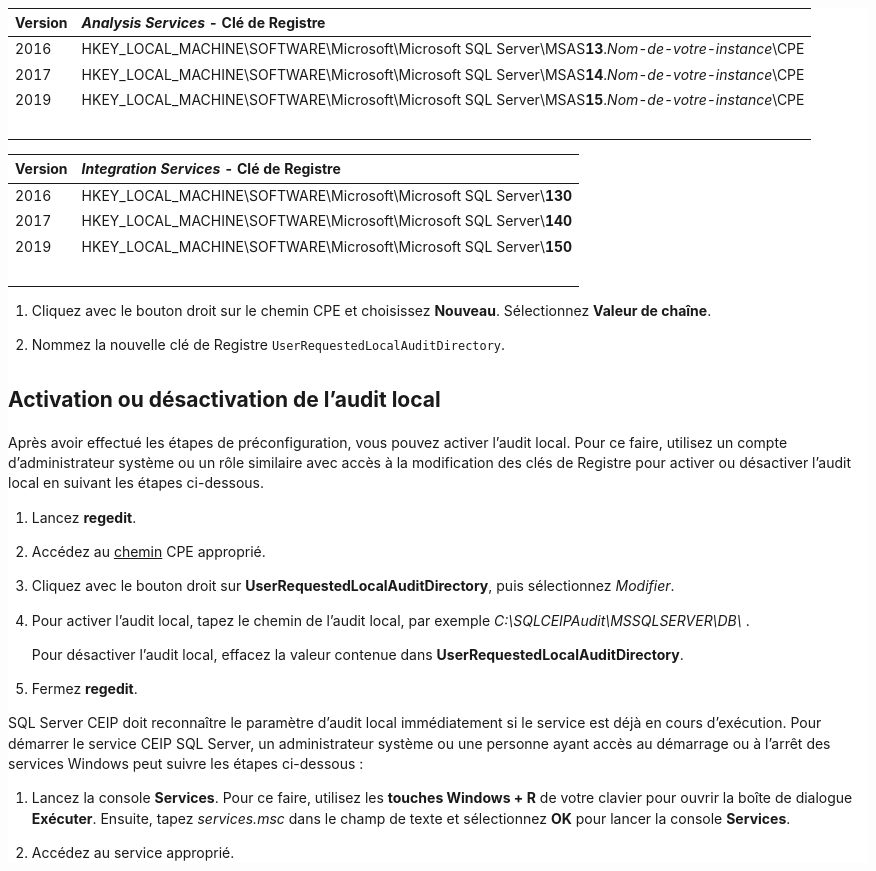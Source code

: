    | Version | ***Analysis Services*** - Clé de Registre |
   | :------ | :------------------------------- |
   | 2016    | HKEY_LOCAL_MACHINE\\SOFTWARE\\Microsoft\\Microsoft SQL Server\\MSAS**13**.*Nom-de-votre-instance*\\CPE |
   | 2017    | HKEY_LOCAL_MACHINE\\SOFTWARE\\Microsoft\\Microsoft SQL Server\\MSAS**14**.*Nom-de-votre-instance*\\CPE |
   | 2019    | HKEY_LOCAL_MACHINE\\SOFTWARE\\Microsoft\\Microsoft SQL Server\\MSAS**15**.*Nom-de-votre-instance*\\CPE |  
   | &nbsp; | &nbsp; |

   | Version | ***Integration Services*** - Clé de Registre |
   | :------ | :---------------------------------- |
   | 2016    | HKEY_LOCAL_MACHINE\\SOFTWARE\\Microsoft\\Microsoft SQL Server\\**130** |
   | 2017    | HKEY_LOCAL_MACHINE\\SOFTWARE\\Microsoft\\Microsoft SQL Server\\**140** |
   | 2019    | HKEY_LOCAL_MACHINE\\SOFTWARE\\Microsoft\\Microsoft SQL Server\\**150** |
   | &nbsp; | &nbsp; |

1. Cliquez avec le bouton droit sur le chemin CPE et choisissez **Nouveau**. Sélectionnez **Valeur de chaîne**.

1. Nommez la nouvelle clé de Registre `UserRequestedLocalAuditDirectory`. 
 
## <a name="turning-local-audit-on-or-off"></a>Activation ou désactivation de l’audit local

Après avoir effectué les étapes de préconfiguration, vous pouvez activer l’audit local. Pour ce faire, utilisez un compte d’administrateur système ou un rôle similaire avec accès à la modification des clés de Registre pour activer ou désactiver l’audit local en suivant les étapes ci-dessous. 

1. Lancez **regedit**.  

1. Accédez au [chemin](#create-a-registry-key-setting-to-configure-local-audit-target-directory) CPE approprié. 

1. Cliquez avec le bouton droit sur **UserRequestedLocalAuditDirectory**, puis sélectionnez *Modifier*. 

1. Pour activer l’audit local, tapez le chemin de l’audit local, par exemple *C:\\SQLCEIPAudit\\MSSQLSERVER\\DB\\* .
 
    Pour désactiver l’audit local, effacez la valeur contenue dans **UserRequestedLocalAuditDirectory**.

1. Fermez **regedit**. 

SQL Server CEIP doit reconnaître le paramètre d’audit local immédiatement si le service est déjà en cours d’exécution. Pour démarrer le service CEIP SQL Server, un administrateur système ou une personne ayant accès au démarrage ou à l’arrêt des services Windows peut suivre les étapes ci-dessous : 

1. Lancez la console **Services**. Pour ce faire, utilisez les **touches Windows + R** de votre clavier pour ouvrir la boîte de dialogue **Exécuter**. Ensuite, tapez *services.msc* dans le champ de texte et sélectionnez **OK** pour lancer la console **Services**.  

1. Accédez au service approprié. 
